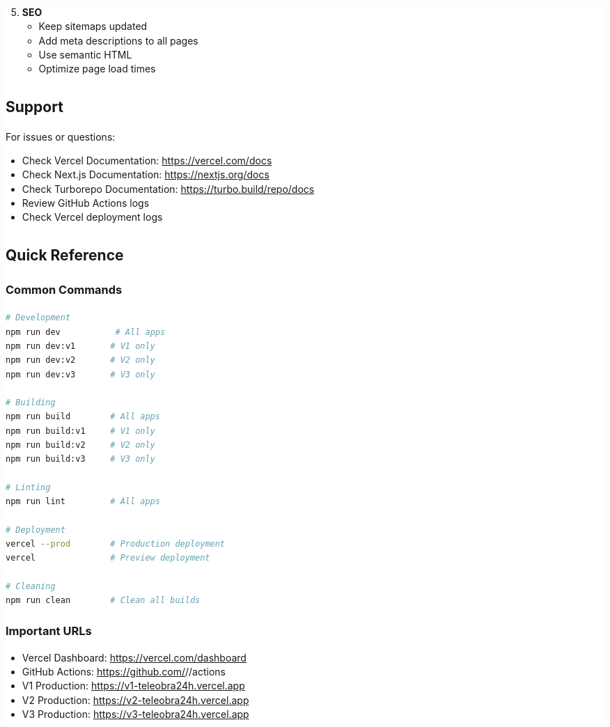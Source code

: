 5. **SEO**
   - Keep sitemaps updated
   - Add meta descriptions to all pages
   - Use semantic HTML
   - Optimize page load times

## Support

For issues or questions:
- Check Vercel Documentation: https://vercel.com/docs
- Check Next.js Documentation: https://nextjs.org/docs
- Check Turborepo Documentation: https://turbo.build/repo/docs
- Review GitHub Actions logs
- Check Vercel deployment logs

## Quick Reference

### Common Commands

```bash
# Development
npm run dev           # All apps
npm run dev:v1       # V1 only
npm run dev:v2       # V2 only
npm run dev:v3       # V3 only

# Building
npm run build        # All apps
npm run build:v1     # V1 only
npm run build:v2     # V2 only
npm run build:v3     # V3 only

# Linting
npm run lint         # All apps

# Deployment
vercel --prod        # Production deployment
vercel               # Preview deployment

# Cleaning
npm run clean        # Clean all builds
```

### Important URLs

- Vercel Dashboard: https://vercel.com/dashboard
- GitHub Actions: https://github.com/<user>/<repo>/actions
- V1 Production: https://v1-teleobra24h.vercel.app
- V2 Production: https://v2-teleobra24h.vercel.app
- V3 Production: https://v3-teleobra24h.vercel.app
